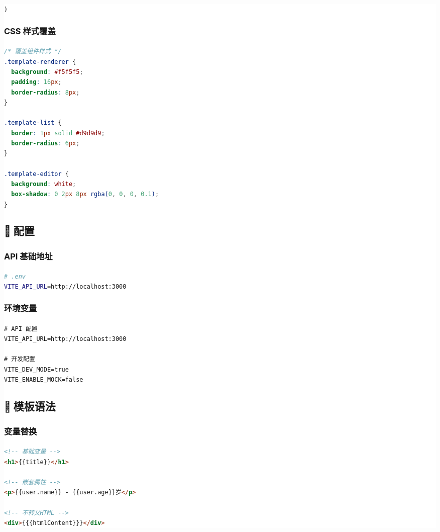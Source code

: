 ```tsx
)
```

### CSS 样式覆盖

```css
/* 覆盖组件样式 */
.template-renderer {
  background: #f5f5f5;
  padding: 16px;
  border-radius: 8px;
}

.template-list {
  border: 1px solid #d9d9d9;
  border-radius: 6px;
}

.template-editor {
  background: white;
  box-shadow: 0 2px 8px rgba(0, 0, 0, 0.1);
}
```

## 🔧 配置

### API 基础地址

```bash
# .env
VITE_API_URL=http://localhost:3000
```

### 环境变量

```env
# API 配置
VITE_API_URL=http://localhost:3000

# 开发配置
VITE_DEV_MODE=true
VITE_ENABLE_MOCK=false
```

## 📝 模板语法

### 变量替换

```html
<!-- 基础变量 -->
<h1>{{title}}</h1>

<!-- 嵌套属性 -->
<p>{{user.name}} - {{user.age}}岁</p>

<!-- 不转义HTML -->
<div>{{{htmlContent}}}</div>
```
